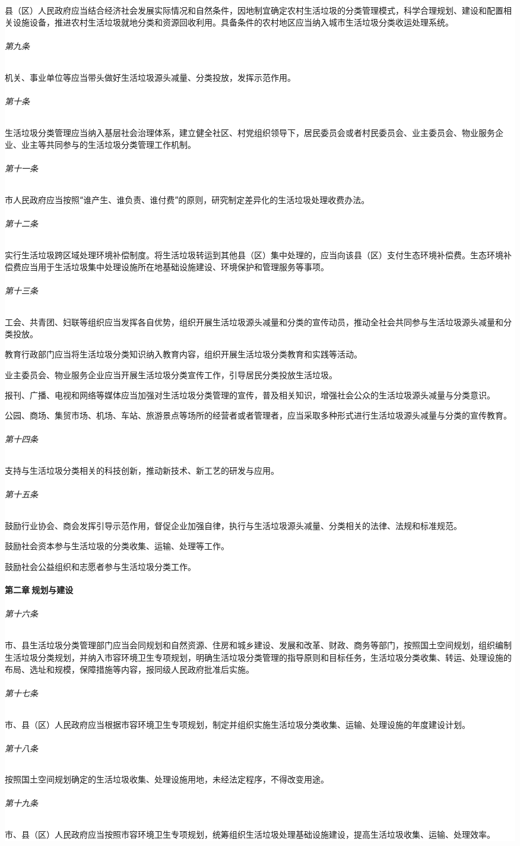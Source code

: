 县（区）人民政府应当结合经济社会发展实际情况和自然条件，因地制宜确定农村生活垃圾的分类管理模式，科学合理规划、建设和配置相关设施设备，推进农村生活垃圾就地分类和资源回收利用。具备条件的农村地区应当纳入城市生活垃圾分类收运处理系统。

###### 第九条

机关、事业单位等应当带头做好生活垃圾源头减量、分类投放，发挥示范作用。

###### 第十条

生活垃圾分类管理应当纳入基层社会治理体系，建立健全社区、村党组织领导下，居民委员会或者村民委员会、业主委员会、物业服务企业、业主等共同参与的生活垃圾分类管理工作机制。

###### 第十一条

市人民政府应当按照“谁产生、谁负责、谁付费”的原则，研究制定差异化的生活垃圾处理收费办法。

###### 第十二条

实行生活垃圾跨区域处理环境补偿制度。将生活垃圾转运到其他县（区）集中处理的，应当向该县（区）支付生态环境补偿费。生态环境补偿费应当用于生活垃圾集中处理设施所在地基础设施建设、环境保护和管理服务等事项。

###### 第十三条

工会、共青团、妇联等组织应当发挥各自优势，组织开展生活垃圾源头减量和分类的宣传动员，推动全社会共同参与生活垃圾源头减量和分类投放。

教育行政部门应当将生活垃圾分类知识纳入教育内容，组织开展生活垃圾分类教育和实践等活动。

业主委员会、物业服务企业应当开展生活垃圾分类宣传工作，引导居民分类投放生活垃圾。

报刊、广播、电视和网络等媒体应当加强对生活垃圾分类管理的宣传，普及相关知识，增强社会公众的生活垃圾源头减量与分类意识。

公园、商场、集贸市场、机场、车站、旅游景点等场所的经营者或者管理者，应当采取多种形式进行生活垃圾源头减量与分类的宣传教育。

###### 第十四条

支持与生活垃圾分类相关的科技创新，推动新技术、新工艺的研发与应用。

###### 第十五条

鼓励行业协会、商会发挥引导示范作用，督促企业加强自律，执行与生活垃圾源头减量、分类相关的法律、法规和标准规范。

鼓励社会资本参与生活垃圾的分类收集、运输、处理等工作。

鼓励社会公益组织和志愿者参与生活垃圾分类工作。

#### 第二章 规划与建设

###### 第十六条

市、县生活垃圾分类管理部门应当会同规划和自然资源、住房和城乡建设、发展和改革、财政、商务等部门，按照国土空间规划，组织编制生活垃圾分类规划，并纳入市容环境卫生专项规划，明确生活垃圾分类管理的指导原则和目标任务，生活垃圾分类收集、转运、处理设施的布局、选址和规模，保障措施等内容，报同级人民政府批准后实施。

###### 第十七条

市、县（区）人民政府应当根据市容环境卫生专项规划，制定并组织实施生活垃圾分类收集、运输、处理设施的年度建设计划。

###### 第十八条

按照国土空间规划确定的生活垃圾收集、处理设施用地，未经法定程序，不得改变用途。

###### 第十九条

市、县（区）人民政府应当按照市容环境卫生专项规划，统筹组织生活垃圾处理基础设施建设，提高生活垃圾收集、运输、处理效率。
